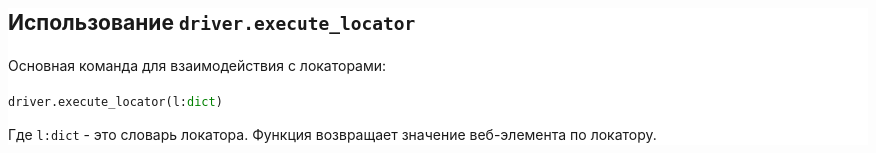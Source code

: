 ## Использование `driver.execute_locator`

Основная команда для взаимодействия с локаторами:

```python
driver.execute_locator(l:dict)
```

Где `l:dict` - это словарь локатора. Функция возвращает значение веб-элемента по локатору.